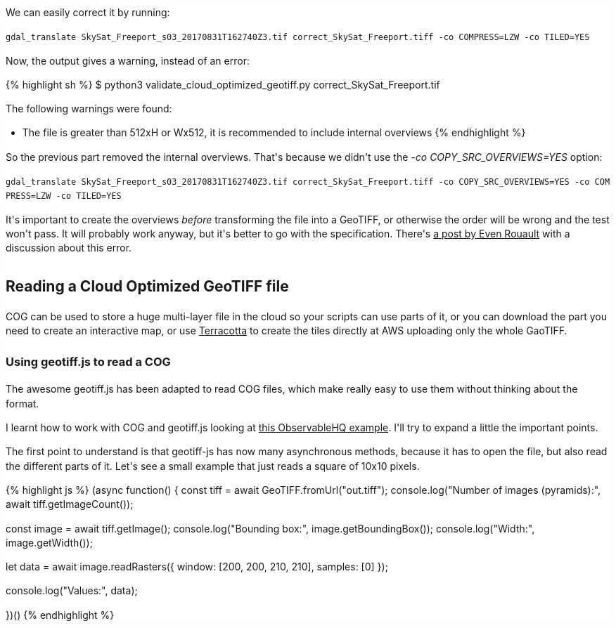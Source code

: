 We can easily correct it by running:

    gdal_translate SkySat_Freeport_s03_20170831T162740Z3.tif correct_SkySat_Freeport.tiff -co COMPRESS=LZW -co TILED=YES

Now, the output gives a warning, instead of an error:

{% highlight sh %}
$ python3 validate_cloud_optimized_geotiff.py correct_SkySat_Freeport.tif

The following warnings were found:
 - The file is greater than 512xH or Wx512, it is recommended to include internal overviews
{% endhighlight %}

So the previous part removed the internal overviews. That's because we didn't use the *-co COPY_SRC_OVERVIEWS=YES* option:

    gdal_translate SkySat_Freeport_s03_20170831T162740Z3.tif correct_SkySat_Freeport.tiff -co COPY_SRC_OVERVIEWS=YES -co COMPRESS=LZW -co TILED=YES

It's important to create the overviews *before* transforming the file into a GeoTIFF, or otherwise the order will be wrong and the test won't pass. It will probably work anyway, but it's better to go with the specification. There's [a post by Even Rouault][cog_overviews_error] with a discussion about this error.

## Reading a Cloud Optimized GeoTIFF file

COG can be used to store a huge multi-layer file in the cloud so your scripts can use parts of it, or you can download the part you need to create an interactive map, or use [Terracotta][terracotta] to create the tiles directly at AWS uploading only the whole GaoTIFF.

### Using geotiff.js to read a COG

The awesome geotiff.js has been adapted to read COG files, which make really easy to use them without thinking about the format.

I learnt how to work with COG and geotiff.js looking at [this ObservableHQ example][observable_example]. I'll try to expand a little the important points.

The first point to understand is that geotiff-js has now many asynchronous methods, because it has to open the file, but also read the different parts of it. Let's see a small example that just reads a square of 10x10 pixels.

{% highlight js %}
(async function() {
  const tiff = await GeoTIFF.fromUrl("out.tiff");
  console.log("Number of images (pyramids):", await tiff.getImageCount());
  
  const image = await tiff.getImage();
  console.log("Bounding box:", image.getBoundingBox());
  console.log("Width:", image.getWidth());

  let data = await image.readRasters({
    window: [200, 200, 210, 210], samples: [0]
  });

  console.log("Values:", data);

  })()
{% endhighlight %}


[cog_site]: https://www.cogeo.org/
[gdal_page]: https://trac.osgeo.org/gdal/wiki/CloudOptimizedGeoTIFF
[gdal_geotiff_page]: https://www.gdal.org/frmt_gtiff.html
[observable_example]: https://beta.observablehq.com/@tmcw/cloud-optimized-geotiffs
[cog_validator]: https://raw.githubusercontent.com/OSGeo/gdal/master/gdal/swig/python/samples/validate_cloud_optimized_geotiff.py
[cog_overviews_error]: http://erouault.blogspot.com/2017/10/gdal-and-cloud-storage.html
[gdaladdo_page]: https://www.gdal.org/gdaladdo.html
[stackoverflow_overviews]: https://gis.stackexchange.com/a/255847/6503
[terracotta]: https://terracotta-python.readthedocs.io/en/latest/tutorials/aws.html
[geotiffjs_page]: https://geotiffjs.github.io/
[block1]: https://bl.ocks.org/rveciana/9d9ef3282959a41c3e54cedb717bdddf
[block2]: https://bl.ocks.org/rveciana/5b844350ad418787d3ee402cc566fff9
[isobands_tutorial]: https://geoexamples.com/d3-raster-tools-docs/plot/isobands.html
[gdallocationinfo]: https://www.gdal.org/gdallocationinfo.html